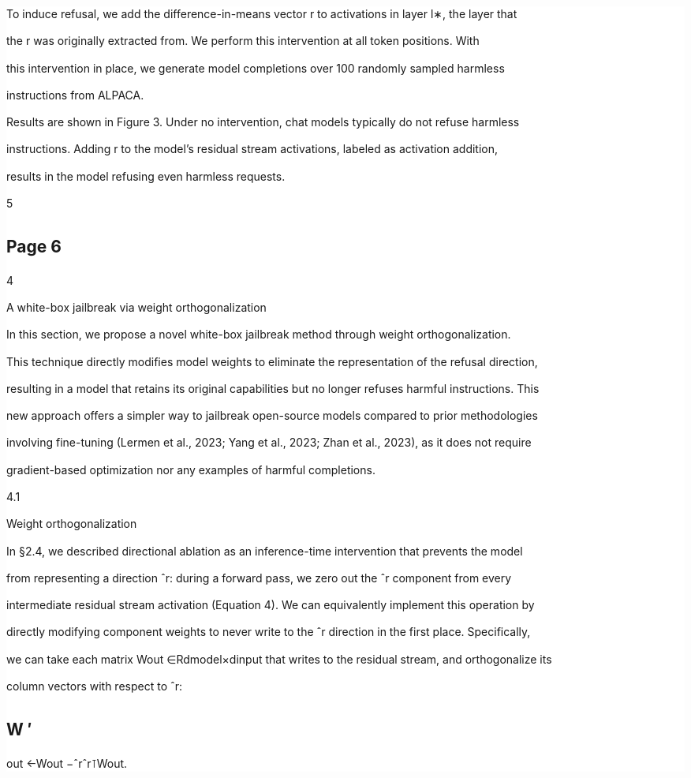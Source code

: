 To induce refusal, we add the difference-in-means vector r to activations in layer l∗, the layer that

the r was originally extracted from. We perform this intervention at all token positions. With

this intervention in place, we generate model completions over 100 randomly sampled harmless

instructions from ALPACA.

Results are shown in Figure 3. Under no intervention, chat models typically do not refuse harmless

instructions. Adding r to the model’s residual stream activations, labeled as activation addition,

results in the model refusing even harmless requests.

5

## Page 6

4

A white-box jailbreak via weight orthogonalization

In this section, we propose a novel white-box jailbreak method through weight orthogonalization.

This technique directly modifies model weights to eliminate the representation of the refusal direction,

resulting in a model that retains its original capabilities but no longer refuses harmful instructions. This

new approach offers a simpler way to jailbreak open-source models compared to prior methodologies

involving fine-tuning (Lermen et al., 2023; Yang et al., 2023; Zhan et al., 2023), as it does not require

gradient-based optimization nor any examples of harmful completions.

4.1

Weight orthogonalization

In §2.4, we described directional ablation as an inference-time intervention that prevents the model

from representing a direction ˆr: during a forward pass, we zero out the ˆr component from every

intermediate residual stream activation (Equation 4). We can equivalently implement this operation by

directly modifying component weights to never write to the ˆr direction in the first place. Specifically,

we can take each matrix Wout ∈Rdmodel×dinput that writes to the residual stream, and orthogonalize its

column vectors with respect to ˆr:

## W ′

out ←Wout −ˆrˆr⊺Wout.
